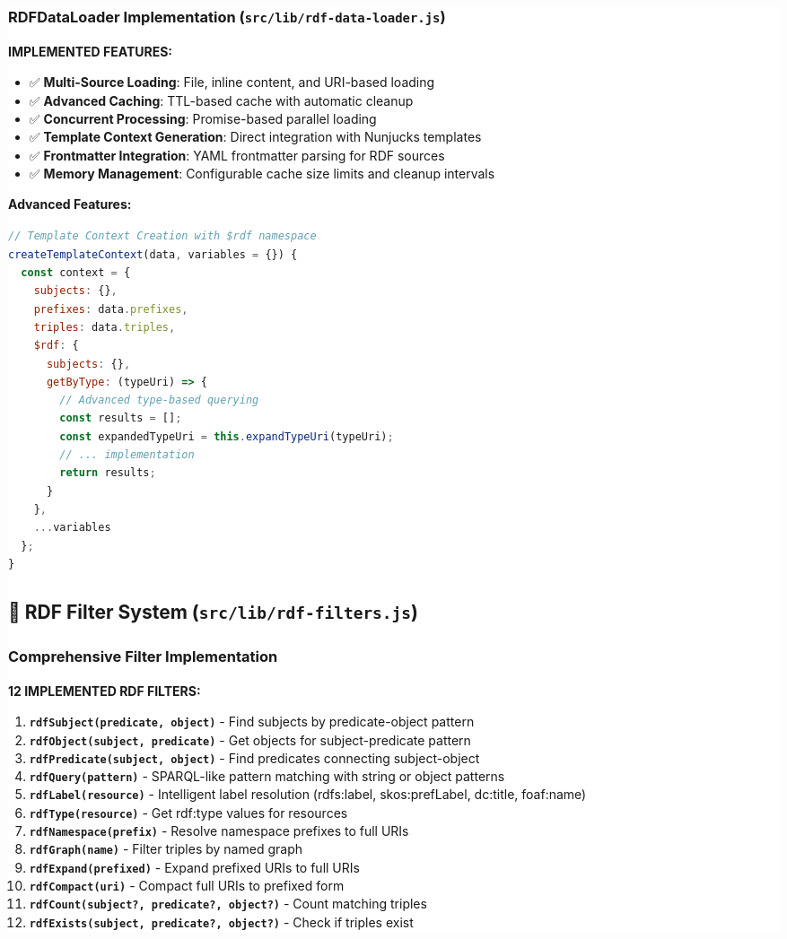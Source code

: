 ### RDFDataLoader Implementation (`src/lib/rdf-data-loader.js`)

**IMPLEMENTED FEATURES:**
- ✅ **Multi-Source Loading**: File, inline content, and URI-based loading
- ✅ **Advanced Caching**: TTL-based cache with automatic cleanup
- ✅ **Concurrent Processing**: Promise-based parallel loading
- ✅ **Template Context Generation**: Direct integration with Nunjucks templates
- ✅ **Frontmatter Integration**: YAML frontmatter parsing for RDF sources
- ✅ **Memory Management**: Configurable cache size limits and cleanup intervals

**Advanced Features:**
```javascript
// Template Context Creation with $rdf namespace
createTemplateContext(data, variables = {}) {
  const context = {
    subjects: {},
    prefixes: data.prefixes,
    triples: data.triples,
    $rdf: {
      subjects: {},
      getByType: (typeUri) => {
        // Advanced type-based querying
        const results = [];
        const expandedTypeUri = this.expandTypeUri(typeUri);
        // ... implementation
        return results;
      }
    },
    ...variables
  };
}
```

## 🔧 RDF Filter System (`src/lib/rdf-filters.js`)

### Comprehensive Filter Implementation

**12 IMPLEMENTED RDF FILTERS:**

1. **`rdfSubject(predicate, object)`** - Find subjects by predicate-object pattern
2. **`rdfObject(subject, predicate)`** - Get objects for subject-predicate pattern  
3. **`rdfPredicate(subject, object)`** - Find predicates connecting subject-object
4. **`rdfQuery(pattern)`** - SPARQL-like pattern matching with string or object patterns
5. **`rdfLabel(resource)`** - Intelligent label resolution (rdfs:label, skos:prefLabel, dc:title, foaf:name)
6. **`rdfType(resource)`** - Get rdf:type values for resources
7. **`rdfNamespace(prefix)`** - Resolve namespace prefixes to full URIs
8. **`rdfGraph(name)`** - Filter triples by named graph
9. **`rdfExpand(prefixed)`** - Expand prefixed URIs to full URIs
10. **`rdfCompact(uri)`** - Compact full URIs to prefixed form
11. **`rdfCount(subject?, predicate?, object?)`** - Count matching triples
12. **`rdfExists(subject, predicate?, object?)`** - Check if triples exist
